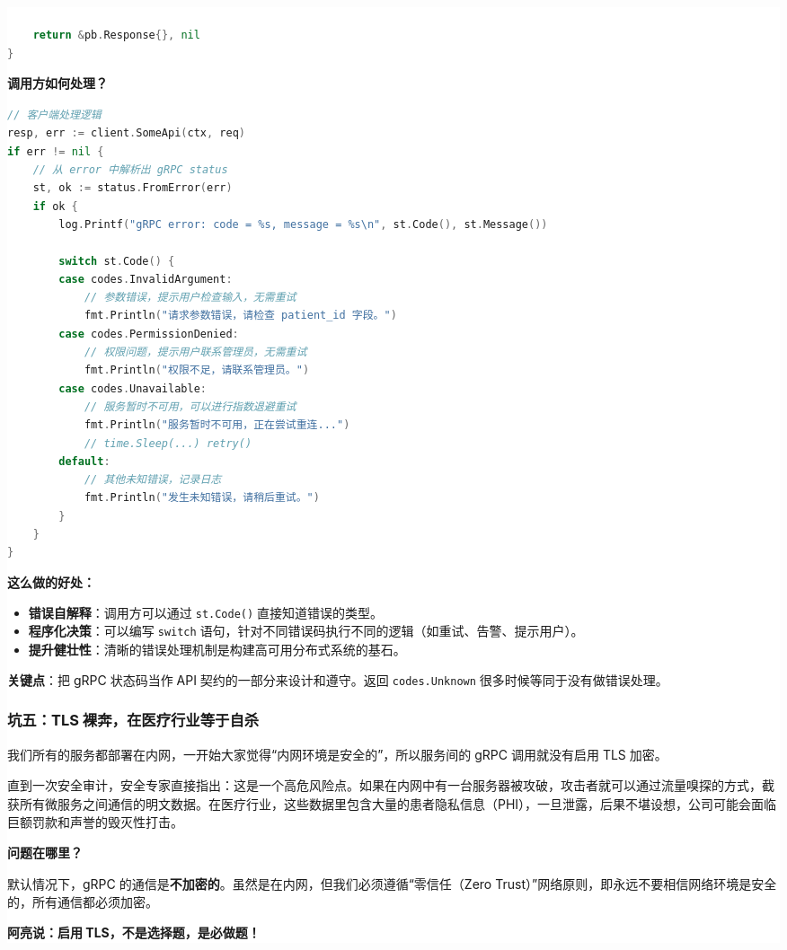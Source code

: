 ```go

    return &pb.Response{}, nil
}
```

**调用方如何处理？**

```go
// 客户端处理逻辑
resp, err := client.SomeApi(ctx, req)
if err != nil {
    // 从 error 中解析出 gRPC status
    st, ok := status.FromError(err)
    if ok {
        log.Printf("gRPC error: code = %s, message = %s\n", st.Code(), st.Message())
        
        switch st.Code() {
        case codes.InvalidArgument:
            // 参数错误，提示用户检查输入，无需重试
            fmt.Println("请求参数错误，请检查 patient_id 字段。")
        case codes.PermissionDenied:
            // 权限问题，提示用户联系管理员，无需重试
            fmt.Println("权限不足，请联系管理员。")
        case codes.Unavailable:
            // 服务暂时不可用，可以进行指数退避重试
            fmt.Println("服务暂时不可用，正在尝试重连...")
            // time.Sleep(...) retry()
        default:
            // 其他未知错误，记录日志
            fmt.Println("发生未知错误，请稍后重试。")
        }
    }
}
```

**这么做的好处：**

*   **错误自解释**：调用方可以通过 `st.Code()` 直接知道错误的类型。
*   **程序化决策**：可以编写 `switch` 语句，针对不同错误码执行不同的逻辑（如重试、告警、提示用户）。
*   **提升健壮性**：清晰的错误处理机制是构建高可用分布式系统的基石。

**关键点**：把 gRPC 状态码当作 API 契约的一部分来设计和遵守。返回 `codes.Unknown` 很多时候等同于没有做错误处理。

### 坑五：TLS 裸奔，在医疗行业等于自杀

我们所有的服务都部署在内网，一开始大家觉得“内网环境是安全的”，所以服务间的 gRPC 调用就没有启用 TLS 加密。

直到一次安全审计，安全专家直接指出：这是一个高危风险点。如果在内网中有一台服务器被攻破，攻击者就可以通过流量嗅探的方式，截获所有微服务之间通信的明文数据。在医疗行业，这些数据里包含大量的患者隐私信息（PHI），一旦泄露，后果不堪设想，公司可能会面临巨额罚款和声誉的毁灭性打击。

**问题在哪里？**

默认情况下，gRPC 的通信是**不加密的**。虽然是在内网，但我们必须遵循“零信任（Zero Trust）”网络原则，即永远不要相信网络环境是安全的，所有通信都必须加密。

**阿亮说：启用 TLS，不是选择题，是必做题！**
